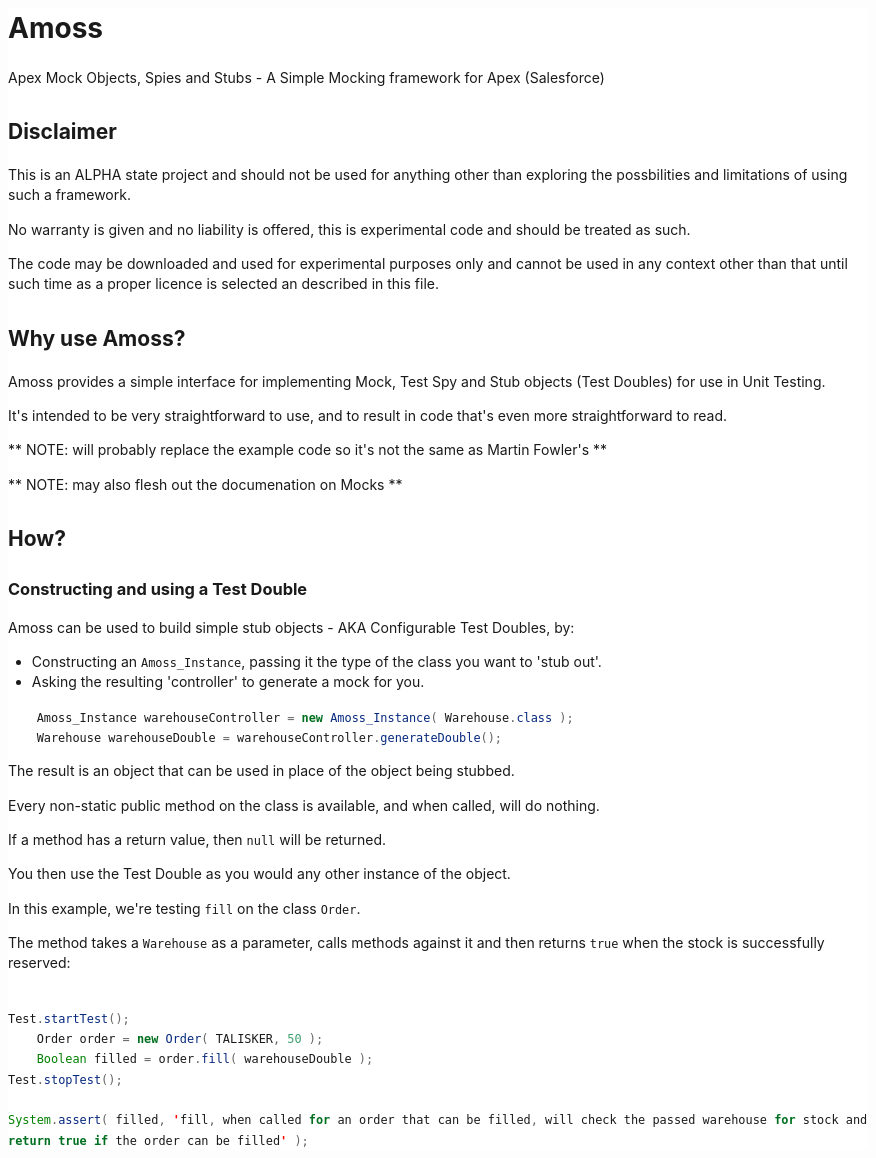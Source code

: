 # Amoss

Apex Mock Objects, Spies and Stubs - A Simple Mocking framework for Apex (Salesforce)

## Disclaimer

This is an ALPHA state project and should not be used for anything other than exploring the possbilities and limitations of using such a framework.

No warranty is given and no liability is offered, this is experimental code and should be treated as such.

The code may be downloaded and used for experimental purposes only and cannot be used in any context other than that until such time as a proper licence is selected an described in this file.

## Why use Amoss?

Amoss provides a simple interface for implementing Mock, Test Spy and Stub objects (Test Doubles) for use in Unit Testing.

It's intended to be very straightforward to use, and to result in code that's even more straightforward to read.

** NOTE: will probably replace the example code so it's not the same as Martin Fowler's **

** NOTE: may also flesh out the documenation on Mocks **

## How?

### Constructing and using a Test Double

Amoss can be used to build simple stub objects - AKA Configurable Test Doubles, by:
* Constructing an `Amoss_Instance`, passing it the type of the class you want to 'stub out'.
* Asking the resulting 'controller' to generate a mock for you.

```java
    Amoss_Instance warehouseController = new Amoss_Instance( Warehouse.class );
    Warehouse warehouseDouble = warehouseController.generateDouble();
```

The result is an object that can be used in place of the object being stubbed.

Every non-static public method on the class is available, and when called, will do nothing.

If a method has a return value, then `null` will be returned.

You then use the Test Double as you would any other instance of the object.

In this example, we're testing `fill` on the class `Order`.

The method takes a `Warehouse` as a parameter, calls methods against it and then returns `true` when the stock is successfully reserved:

```java

Test.startTest();
    Order order = new Order( TALISKER, 50 );
    Boolean filled = order.fill( warehouseDouble );
Test.stopTest();

System.assert( filled, 'fill, when called for an order that can be filled, will check the passed warehouse for stock and return true if the order can be filled' );

```
